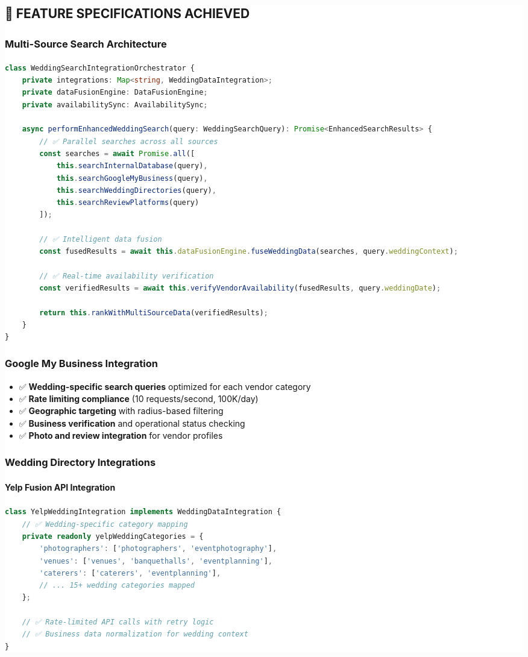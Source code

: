 
## 🎯 FEATURE SPECIFICATIONS ACHIEVED

### **Multi-Source Search Architecture**
```typescript
class WeddingSearchIntegrationOrchestrator {
    private integrations: Map<string, WeddingDataIntegration>;
    private dataFusionEngine: DataFusionEngine;
    private availabilitySync: AvailabilitySync;
    
    async performEnhancedWeddingSearch(query: WeddingSearchQuery): Promise<EnhancedSearchResults> {
        // ✅ Parallel searches across all sources
        const searches = await Promise.all([
            this.searchInternalDatabase(query),
            this.searchGoogleMyBusiness(query),
            this.searchWeddingDirectories(query),
            this.searchReviewPlatforms(query)
        ]);
        
        // ✅ Intelligent data fusion
        const fusedResults = await this.dataFusionEngine.fuseWeddingData(searches, query.weddingContext);
        
        // ✅ Real-time availability verification
        const verifiedResults = await this.verifyVendorAvailability(fusedResults, query.weddingDate);
        
        return this.rankWithMultiSourceData(verifiedResults);
    }
}
```

### **Google My Business Integration**
- ✅ **Wedding-specific search queries** optimized for each vendor category
- ✅ **Rate limiting compliance** (10 requests/second, 100K/day)
- ✅ **Geographic targeting** with radius-based filtering
- ✅ **Business verification** and operational status checking
- ✅ **Photo and review integration** for vendor profiles

### **Wedding Directory Integrations**

#### Yelp Fusion API Integration
```typescript
class YelpWeddingIntegration implements WeddingDataIntegration {
    // ✅ Wedding-specific category mapping
    private readonly yelpWeddingCategories = {
        'photographers': ['photographers', 'eventphotography'],
        'venues': ['venues', 'banquethalls', 'eventplanning'],
        'caterers': ['caterers', 'eventplanning'],
        // ... 15+ wedding categories mapped
    };
    
    // ✅ Rate-limited API calls with retry logic
    // ✅ Business data normalization for wedding context
}
```
